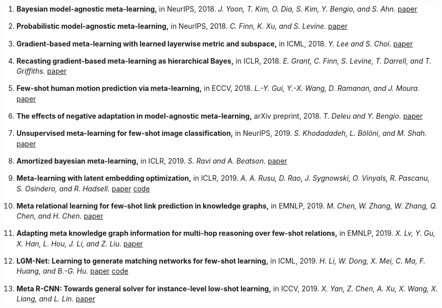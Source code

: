 1. **Bayesian model-agnostic meta-learning,** in NeurIPS, 2018.
*J. Yoon, T. Kim, O. Dia, S. Kim, Y. Bengio, and S. Ahn.*
[paper](https://papers.nips.cc/paper/7963-bayesian-model-agnostic-meta-learning.pdf)

1. **Probabilistic model-agnostic meta-learning,** in NeurIPS, 2018.
*C. Finn, K. Xu, and S. Levine.*
[paper](https://papers.nips.cc/paper/8161-probabilistic-model-agnostic-meta-learning.pdf)

1. **Gradient-based meta-learning with learned layerwise metric and subspace,** in ICML, 2018.
*Y. Lee and S. Choi.*
[paper](http://proceedings.mlr.press/v80/lee18a/lee18a.pdf)

1. **Recasting gradient-based meta-learning as hierarchical Bayes,** in ICLR, 2018.
*E. Grant, C. Finn, S. Levine, T. Darrell, and T. Griffiths.*
[paper](https://openreview.net/forum?id=BJ_UL-k0b)

1. **Few-shot human motion prediction via meta-learning,** in ECCV, 2018.
*L.-Y. Gui, Y.-X. Wang, D. Ramanan, and J. Moura.*
[paper](http://openaccess.thecvf.com/content_ECCV_2018/papers/Liangyan_Gui_Few-Shot_Human_Motion_ECCV_2018_paper.pdf)

1. **The effects of negative adaptation in model-agnostic meta-learning,** arXiv preprint, 2018.
*T. Deleu and Y. Bengio.*
[paper](http://metalearning.ml/2018/papers/metalearn2018_paper76.pdf)

1. **Unsupervised meta-learning for few-shot image classification,** in NeurIPS, 2019.
*S. Khodadadeh, L. Bölöni, and M. Shah.*
[paper](https://papers.nips.cc/paper/9203-unsupervised-meta-learning-for-few-shot-image-classification.pdf)

1. **Amortized bayesian meta-learning,** in ICLR, 2019.
*S. Ravi and A. Beatson.*
[paper](https://openreview.net/forum?id=rkgpy3C5tX)

1. **Meta-learning with latent embedding optimization,** in ICLR, 2019.
*A. A. Rusu, D. Rao, J. Sygnowski, O. Vinyals, R. Pascanu, S. Osindero, and R. Hadsell.* 
[paper](https://openreview.net/forum?id=BJgklhAcK7)
[code](https://github.com/deepmind/leo)

1. **Meta relational learning for few-shot link prediction in knowledge graphs,** in EMNLP, 2019.
*M. Chen, W. Zhang, W. Zhang, Q. Chen, and H. Chen.*
[paper](https://www.aclweb.org/anthology/D19-1431.pdf)

1. **Adapting meta knowledge graph information for multi-hop reasoning over few-shot relations,** in EMNLP, 2019.
*X. Lv, Y. Gu, X. Han, L. Hou, J. Li, and Z. Liu.*
[paper](https://www.aclweb.org/anthology/D19-1334.pdf)

1. **LGM-Net: Learning to generate matching networks for few-shot learning,** in ICML, 2019.
*H. Li, W. Dong, X. Mei, C. Ma, F. Huang, and B.-G. Hu.*
[paper](http://proceedings.mlr.press/v97/li19c/li19c.pdf)
[code](https://github.com/likesiwell/LGM-Net/)

1. **Meta R-CNN: Towards general solver for instance-level low-shot learning,** in ICCV, 2019.
*X. Yan, Z. Chen, A. Xu, X. Wang, X. Liang, and L. Lin.*
[paper](https://openaccess.thecvf.com/content_ICCV_2019/papers/Yan_Meta_R-CNN_Towards_General_Solver_for_Instance-Level_Low-Shot_Learning_ICCV_2019_paper.pdf)
